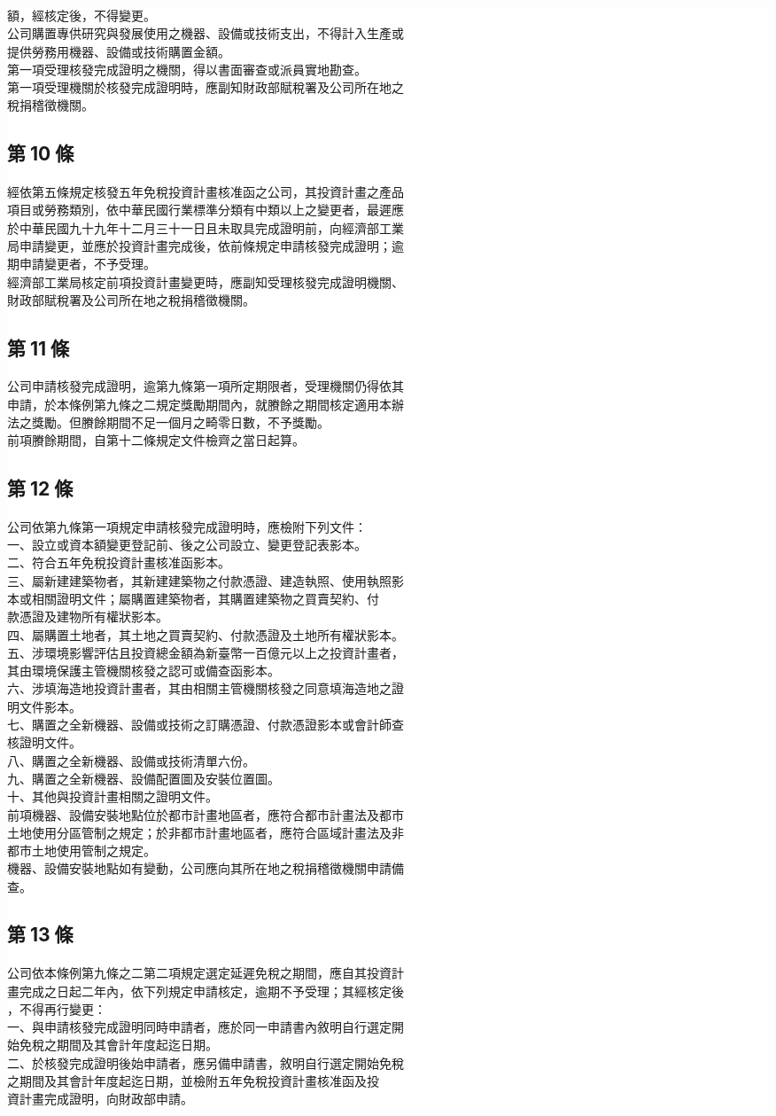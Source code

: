額，經核定後，不得變更。  
公司購置專供研究與發展使用之機器、設備或技術支出，不得計入生產或  
提供勞務用機器、設備或技術購置金額。  
第一項受理核發完成證明之機關，得以書面審查或派員實地勘查。  
第一項受理機關於核發完成證明時，應副知財政部賦稅署及公司所在地之  
稅捐稽徵機關。

第 10 條
--------
經依第五條規定核發五年免稅投資計畫核准函之公司，其投資計畫之產品  
項目或勞務類別，依中華民國行業標準分類有中類以上之變更者，最遲應  
於中華民國九十九年十二月三十一日且未取具完成證明前，向經濟部工業  
局申請變更，並應於投資計畫完成後，依前條規定申請核發完成證明；逾  
期申請變更者，不予受理。  
經濟部工業局核定前項投資計畫變更時，應副知受理核發完成證明機關、  
財政部賦稅署及公司所在地之稅捐稽徵機關。

第 11 條
--------
公司申請核發完成證明，逾第九條第一項所定期限者，受理機關仍得依其  
申請，於本條例第九條之二規定獎勵期間內，就賸餘之期間核定適用本辦  
法之獎勵。但賸餘期間不足一個月之畸零日數，不予獎勵。  
前項賸餘期間，自第十二條規定文件檢齊之當日起算。

第 12 條
--------
公司依第九條第一項規定申請核發完成證明時，應檢附下列文件：  
一、設立或資本額變更登記前、後之公司設立、變更登記表影本。  
二、符合五年免稅投資計畫核准函影本。  
三、屬新建建築物者，其新建建築物之付款憑證、建造執照、使用執照影  
    本或相關證明文件；屬購置建築物者，其購置建築物之買賣契約、付  
    款憑證及建物所有權狀影本。  
四、屬購置土地者，其土地之買賣契約、付款憑證及土地所有權狀影本。  
五、涉環境影響評估且投資總金額為新臺幣一百億元以上之投資計畫者，  
    其由環境保護主管機關核發之認可或備查函影本。  
六、涉填海造地投資計畫者，其由相關主管機關核發之同意填海造地之證  
    明文件影本。  
七、購置之全新機器、設備或技術之訂購憑證、付款憑證影本或會計師查  
    核證明文件。  
八、購置之全新機器、設備或技術清單六份。  
九、購置之全新機器、設備配置圖及安裝位置圖。  
十、其他與投資計畫相關之證明文件。  
前項機器、設備安裝地點位於都市計畫地區者，應符合都市計畫法及都市  
土地使用分區管制之規定；於非都市計畫地區者，應符合區域計畫法及非  
都市土地使用管制之規定。  
機器、設備安裝地點如有變動，公司應向其所在地之稅捐稽徵機關申請備  
查。

第 13 條
--------
公司依本條例第九條之二第二項規定選定延遲免稅之期間，應自其投資計  
畫完成之日起二年內，依下列規定申請核定，逾期不予受理；其經核定後  
，不得再行變更：  
一、與申請核發完成證明同時申請者，應於同一申請書內敘明自行選定開  
    始免稅之期間及其會計年度起迄日期。  
二、於核發完成證明後始申請者，應另備申請書，敘明自行選定開始免稅  
    之期間及其會計年度起迄日期，並檢附五年免稅投資計畫核准函及投  
    資計畫完成證明，向財政部申請。
